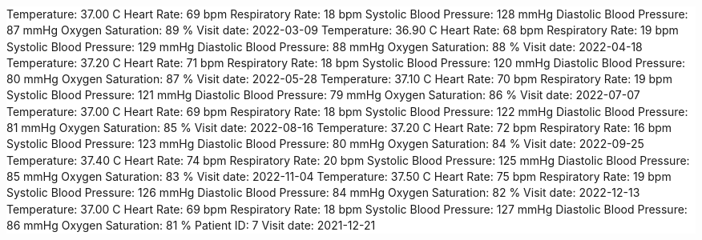   Temperature: 37.00 C
  Heart Rate: 69 bpm
  Respiratory Rate: 18 bpm
  Systolic Blood Pressure: 128 mmHg
  Diastolic Blood Pressure: 87 mmHg
  Oxygen Saturation: 89 %
 Visit date: 2022-03-09
  Temperature: 36.90 C
  Heart Rate: 68 bpm
  Respiratory Rate: 19 bpm
  Systolic Blood Pressure: 129 mmHg
  Diastolic Blood Pressure: 88 mmHg
  Oxygen Saturation: 88 %
 Visit date: 2022-04-18
  Temperature: 37.20 C
  Heart Rate: 71 bpm
  Respiratory Rate: 18 bpm
  Systolic Blood Pressure: 120 mmHg
  Diastolic Blood Pressure: 80 mmHg
  Oxygen Saturation: 87 %
 Visit date: 2022-05-28
  Temperature: 37.10 C
  Heart Rate: 70 bpm
  Respiratory Rate: 19 bpm
  Systolic Blood Pressure: 121 mmHg
  Diastolic Blood Pressure: 79 mmHg
  Oxygen Saturation: 86 %
 Visit date: 2022-07-07
  Temperature: 37.00 C
  Heart Rate: 69 bpm
  Respiratory Rate: 18 bpm
  Systolic Blood Pressure: 122 mmHg
  Diastolic Blood Pressure: 81 mmHg
  Oxygen Saturation: 85 %
 Visit date: 2022-08-16
  Temperature: 37.20 C
  Heart Rate: 72 bpm
  Respiratory Rate: 16 bpm
  Systolic Blood Pressure: 123 mmHg
  Diastolic Blood Pressure: 80 mmHg
  Oxygen Saturation: 84 %
 Visit date: 2022-09-25
  Temperature: 37.40 C
  Heart Rate: 74 bpm
  Respiratory Rate: 20 bpm
  Systolic Blood Pressure: 125 mmHg
  Diastolic Blood Pressure: 85 mmHg
  Oxygen Saturation: 83 %
 Visit date: 2022-11-04
  Temperature: 37.50 C
  Heart Rate: 75 bpm
  Respiratory Rate: 19 bpm
  Systolic Blood Pressure: 126 mmHg
  Diastolic Blood Pressure: 84 mmHg
  Oxygen Saturation: 82 %
 Visit date: 2022-12-13
  Temperature: 37.00 C
  Heart Rate: 69 bpm
  Respiratory Rate: 18 bpm
  Systolic Blood Pressure: 127 mmHg
  Diastolic Blood Pressure: 86 mmHg
  Oxygen Saturation: 81 %
Patient ID: 7
 Visit date: 2021-12-21